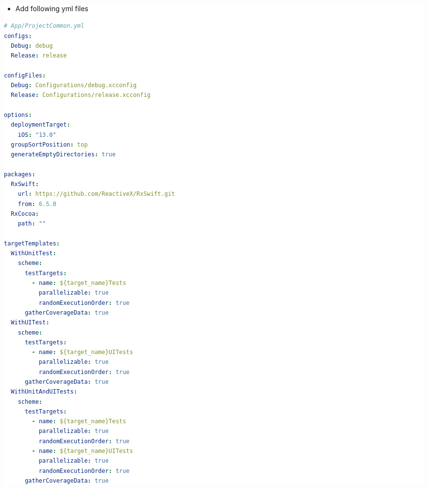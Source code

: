   - Add following yml files

  ```yaml
  # App/ProjectCommon.yml
  configs:
    Debug: debug
    Release: release
  
  configFiles:
    Debug: Configurations/debug.xcconfig
    Release: Configurations/release.xcconfig
  
  options:
    deploymentTarget:
      iOS: "13.0"
    groupSortPosition: top
    generateEmptyDirectories: true
  
  packages:
    RxSwift:
      url: https://github.com/ReactiveX/RxSwift.git
      from: 6.5.0
    RxCocoa:
      path: ""
  
  targetTemplates:
    WithUnitTest:
      scheme:
        testTargets:
          - name: ${target_name}Tests
            parallelizable: true
            randomExecutionOrder: true
        gatherCoverageData: true
    WithUITest:
      scheme:
        testTargets:
          - name: ${target_name}UITests
            parallelizable: true
            randomExecutionOrder: true
        gatherCoverageData: true
    WithUnitAndUITests:
      scheme:
        testTargets:
          - name: ${target_name}Tests
            parallelizable: true
            randomExecutionOrder: true
          - name: ${target_name}UITests
            parallelizable: true
            randomExecutionOrder: true
        gatherCoverageData: true
  
  ```

